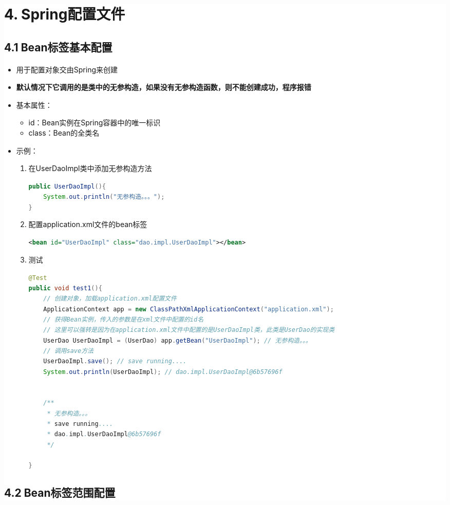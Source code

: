 # 4. Spring配置文件

## 4.1 Bean标签基本配置

- 用于配置对象交由Spring来创建

- **默认情况下它调用的是类中的无参构造，如果没有无参构造函数，则不能创建成功，程序报错**

- 基本属性：

  - id：Bean实例在Spring容器中的唯一标识
  - class：Bean的全类名

- 示例：

  1. 在UserDaoImpl类中添加无参构造方法

     ```java
     public UserDaoImpl(){
         System.out.println("无参构造。。。");
     }
     ```

  2. 配置application.xml文件的bean标签

     ```xml
     <bean id="UserDaoImpl" class="dao.impl.UserDaoImpl"></bean>
     ```

  3. 测试

     ```java
     @Test
     public void test1(){
         // 创建对象，加载application.xml配置文件
         ApplicationContext app = new ClassPathXmlApplicationContext("application.xml");
         // 获得Bean实例，传入的参数是在xml文件中配置的id名
         // 这里可以强转是因为在application.xml文件中配置的是UserDaoImpl类，此类是UserDao的实现类
         UserDao UserDaoImpl = (UserDao) app.getBean("UserDaoImpl"); // 无参构造。。。
         // 调用save方法
         UserDaoImpl.save(); // save running....
         System.out.println(UserDaoImpl); // dao.impl.UserDaoImpl@6b57696f
         
         
         /**
          * 无参构造。。。
          * save running....
          * dao.impl.UserDaoImpl@6b57696f
          */
     
     }
     ```

     

## 4.2 Bean标签范围配置
